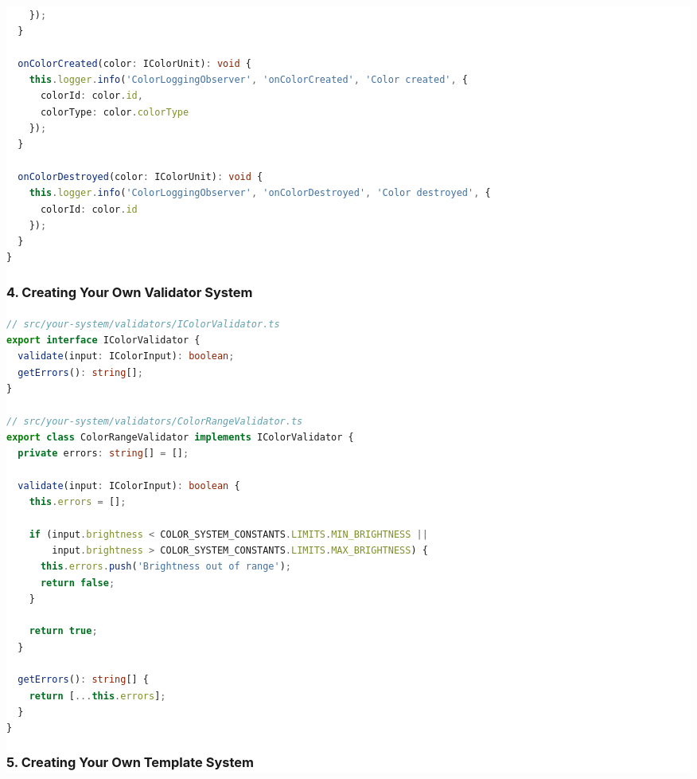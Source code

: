 ```typescript
    });
  }
  
  onColorCreated(color: IColorUnit): void {
    this.logger.info('ColorLoggingObserver', 'onColorCreated', 'Color created', {
      colorId: color.id,
      colorType: color.colorType
    });
  }
  
  onColorDestroyed(color: IColorUnit): void {
    this.logger.info('ColorLoggingObserver', 'onColorDestroyed', 'Color destroyed', {
      colorId: color.id
    });
  }
}
```

### **4. Creating Your Own Validator System**

```typescript
// src/your-system/validators/IColorValidator.ts
export interface IColorValidator {
  validate(input: IColorInput): boolean;
  getErrors(): string[];
}

// src/your-system/validators/ColorRangeValidator.ts
export class ColorRangeValidator implements IColorValidator {
  private errors: string[] = [];
  
  validate(input: IColorInput): boolean {
    this.errors = [];
    
    if (input.brightness < COLOR_SYSTEM_CONSTANTS.LIMITS.MIN_BRIGHTNESS ||
        input.brightness > COLOR_SYSTEM_CONSTANTS.LIMITS.MAX_BRIGHTNESS) {
      this.errors.push('Brightness out of range');
      return false;
    }
    
    return true;
  }
  
  getErrors(): string[] {
    return [...this.errors];
  }
}
```

### **5. Creating Your Own Template System**


  [key: string]: unknown;